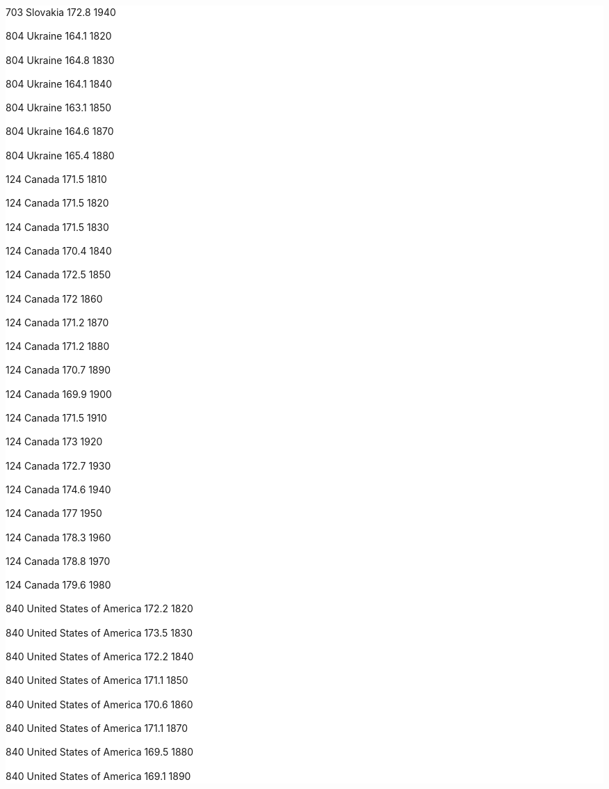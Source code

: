  703               Slovakia                172.8        1940     

 804               Ukraine                 164.1        1820     

 804               Ukraine                 164.8        1830     

 804               Ukraine                 164.1        1840     

 804               Ukraine                 163.1        1850     

 804               Ukraine                 164.6        1870     

 804               Ukraine                 165.4        1880     

 124                Canada                 171.5        1810     

 124                Canada                 171.5        1820     

 124                Canada                 171.5        1830     

 124                Canada                 170.4        1840     

 124                Canada                 172.5        1850     

 124                Canada                  172         1860     

 124                Canada                 171.2        1870     

 124                Canada                 171.2        1880     

 124                Canada                 170.7        1890     

 124                Canada                 169.9        1900     

 124                Canada                 171.5        1910     

 124                Canada                  173         1920     

 124                Canada                 172.7        1930     

 124                Canada                 174.6        1940     

 124                Canada                  177         1950     

 124                Canada                 178.3        1960     

 124                Canada                 178.8        1970     

 124                Canada                 179.6        1980     

 840       United States of America        172.2        1820     

 840       United States of America        173.5        1830     

 840       United States of America        172.2        1840     

 840       United States of America        171.1        1850     

 840       United States of America        170.6        1860     

 840       United States of America        171.1        1870     

 840       United States of America        169.5        1880     

 840       United States of America        169.1        1890     
